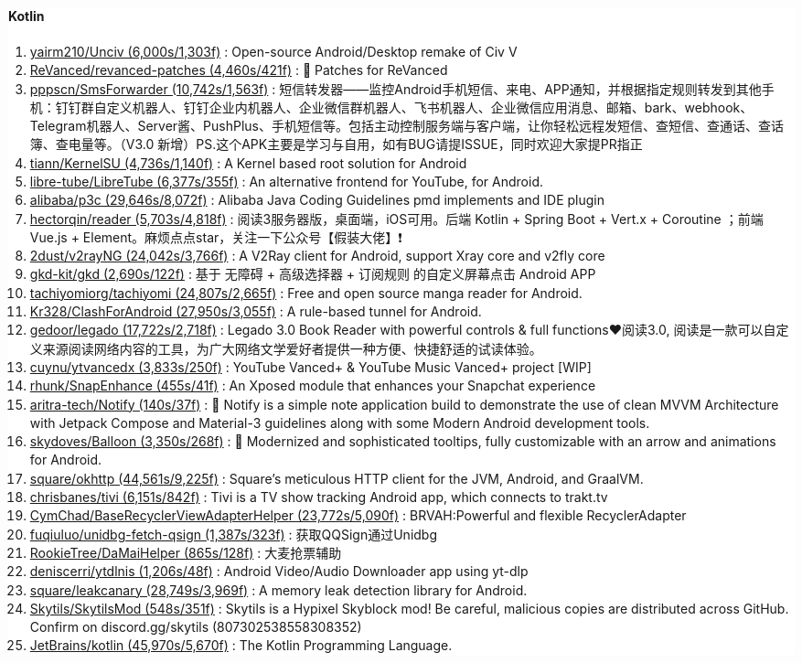 #### Kotlin
1. [yairm210/Unciv (6,000s/1,303f)](https://github.com/yairm210/Unciv) : Open-source Android/Desktop remake of Civ V
2. [ReVanced/revanced-patches (4,460s/421f)](https://github.com/ReVanced/revanced-patches) : 🧩 Patches for ReVanced
3. [pppscn/SmsForwarder (10,742s/1,563f)](https://github.com/pppscn/SmsForwarder) : 短信转发器——监控Android手机短信、来电、APP通知，并根据指定规则转发到其他手机：钉钉群自定义机器人、钉钉企业内机器人、企业微信群机器人、飞书机器人、企业微信应用消息、邮箱、bark、webhook、Telegram机器人、Server酱、PushPlus、手机短信等。包括主动控制服务端与客户端，让你轻松远程发短信、查短信、查通话、查话簿、查电量等。（V3.0 新增）PS.这个APK主要是学习与自用，如有BUG请提ISSUE，同时欢迎大家提PR指正
4. [tiann/KernelSU (4,736s/1,140f)](https://github.com/tiann/KernelSU) : A Kernel based root solution for Android
5. [libre-tube/LibreTube (6,377s/355f)](https://github.com/libre-tube/LibreTube) : An alternative frontend for YouTube, for Android.
6. [alibaba/p3c (29,646s/8,072f)](https://github.com/alibaba/p3c) : Alibaba Java Coding Guidelines pmd implements and IDE plugin
7. [hectorqin/reader (5,703s/4,818f)](https://github.com/hectorqin/reader) : 阅读3服务器版，桌面端，iOS可用。后端 Kotlin + Spring Boot + Vert.x + Coroutine ；前端 Vue.js + Element。麻烦点点star，关注一下公众号【假装大佬】❗️
8. [2dust/v2rayNG (24,042s/3,766f)](https://github.com/2dust/v2rayNG) : A V2Ray client for Android, support Xray core and v2fly core
9. [gkd-kit/gkd (2,690s/122f)](https://github.com/gkd-kit/gkd) : 基于 无障碍 + 高级选择器 + 订阅规则 的自定义屏幕点击 Android APP
10. [tachiyomiorg/tachiyomi (24,807s/2,665f)](https://github.com/tachiyomiorg/tachiyomi) : Free and open source manga reader for Android.
11. [Kr328/ClashForAndroid (27,950s/3,055f)](https://github.com/Kr328/ClashForAndroid) : A rule-based tunnel for Android.
12. [gedoor/legado (17,722s/2,718f)](https://github.com/gedoor/legado) : Legado 3.0 Book Reader with powerful controls & full functions❤️阅读3.0, 阅读是一款可以自定义来源阅读网络内容的工具，为广大网络文学爱好者提供一种方便、快捷舒适的试读体验。
13. [cuynu/ytvancedx (3,833s/250f)](https://github.com/cuynu/ytvancedx) : YouTube Vanced+ & YouTube Music Vanced+ project [WIP]
14. [rhunk/SnapEnhance (455s/41f)](https://github.com/rhunk/SnapEnhance) : An Xposed module that enhances your Snapchat experience
15. [aritra-tech/Notify (140s/37f)](https://github.com/aritra-tech/Notify) : 📝 Notify is a simple note application build to demonstrate the use of clean MVVM Architecture with Jetpack Compose and Material-3 guidelines along with some Modern Android development tools.
16. [skydoves/Balloon (3,350s/268f)](https://github.com/skydoves/Balloon) : 🎈 Modernized and sophisticated tooltips, fully customizable with an arrow and animations for Android.
17. [square/okhttp (44,561s/9,225f)](https://github.com/square/okhttp) : Square’s meticulous HTTP client for the JVM, Android, and GraalVM.
18. [chrisbanes/tivi (6,151s/842f)](https://github.com/chrisbanes/tivi) : Tivi is a TV show tracking Android app, which connects to trakt.tv
19. [CymChad/BaseRecyclerViewAdapterHelper (23,772s/5,090f)](https://github.com/CymChad/BaseRecyclerViewAdapterHelper) : BRVAH:Powerful and flexible RecyclerAdapter
20. [fuqiuluo/unidbg-fetch-qsign (1,387s/323f)](https://github.com/fuqiuluo/unidbg-fetch-qsign) : 获取QQSign通过Unidbg
21. [RookieTree/DaMaiHelper (865s/128f)](https://github.com/RookieTree/DaMaiHelper) : 大麦抢票辅助
22. [deniscerri/ytdlnis (1,206s/48f)](https://github.com/deniscerri/ytdlnis) : Android Video/Audio Downloader app using yt-dlp
23. [square/leakcanary (28,749s/3,969f)](https://github.com/square/leakcanary) : A memory leak detection library for Android.
24. [Skytils/SkytilsMod (548s/351f)](https://github.com/Skytils/SkytilsMod) : Skytils is a Hypixel Skyblock mod! Be careful, malicious copies are distributed across GitHub. Confirm on discord.gg/skytils (807302538558308352)
25. [JetBrains/kotlin (45,970s/5,670f)](https://github.com/JetBrains/kotlin) : The Kotlin Programming Language.
